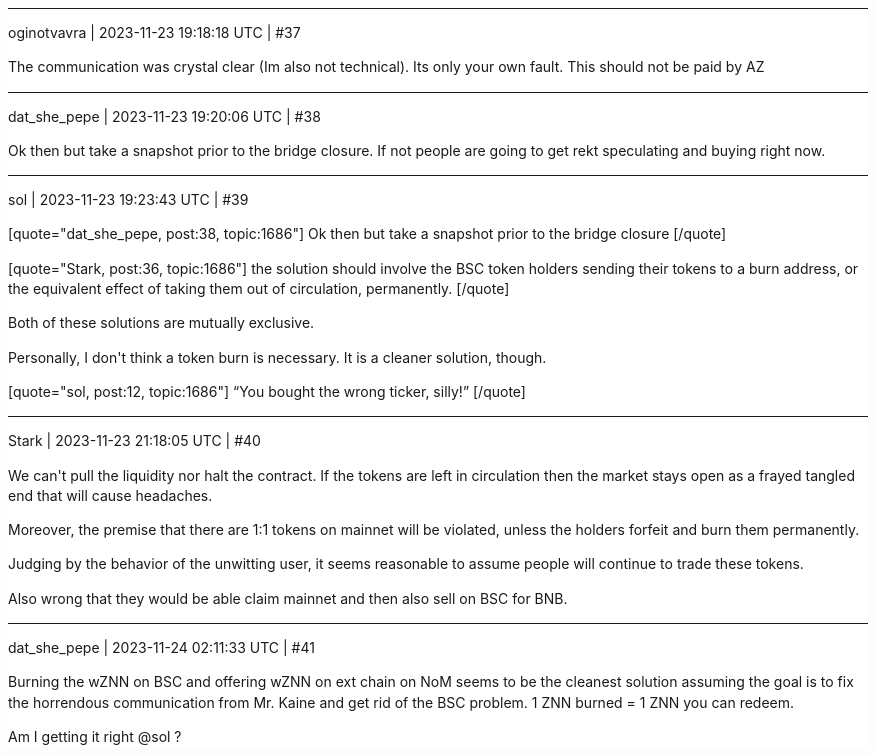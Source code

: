 -------------------------

oginotvavra | 2023-11-23 19:18:18 UTC | #37

The communication was crystal clear (Im also not technical). Its only your own fault. This should not be paid by AZ

-------------------------

dat_she_pepe | 2023-11-23 19:20:06 UTC | #38

Ok then but take a snapshot prior to the bridge closure. If not people are going to get rekt speculating and buying right now.

-------------------------

sol | 2023-11-23 19:23:43 UTC | #39

[quote="dat_she_pepe, post:38, topic:1686"]
Ok then but take a snapshot prior to the bridge closure
[/quote]

[quote="Stark, post:36, topic:1686"]
the solution should involve the BSC token holders sending their tokens to a burn address, or the equivalent effect of taking them out of circulation, permanently.
[/quote]

Both of these solutions are mutually exclusive.

Personally, I don't think a token burn is necessary. 
It is a cleaner solution, though.

[quote="sol, post:12, topic:1686"]
“You bought the wrong ticker, silly!”
[/quote]

-------------------------

Stark | 2023-11-23 21:18:05 UTC | #40

We can't pull the liquidity nor halt the contract. If the tokens are left in circulation then the market stays open as a frayed tangled end that will cause headaches.

Moreover, the premise that there are 1:1 tokens on mainnet will be violated, unless the holders forfeit and burn them permanently.

Judging by the behavior of the unwitting user, it seems reasonable to assume people will continue to trade these tokens. 

Also wrong that they would be able claim mainnet and then also sell on BSC for BNB.

-------------------------

dat_she_pepe | 2023-11-24 02:11:33 UTC | #41

Burning the wZNN on BSC and offering wZNN on ext chain on NoM seems to be the cleanest solution assuming the goal is to fix the horrendous communication from Mr. Kaine and get rid of the BSC problem. 1 ZNN burned = 1 ZNN you can redeem. 

Am I getting it right @sol ?

